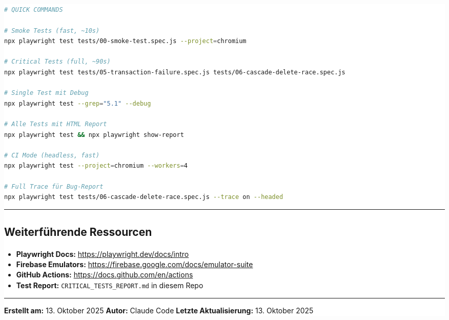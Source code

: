```bash
# QUICK COMMANDS

# Smoke Tests (fast, ~10s)
npx playwright test tests/00-smoke-test.spec.js --project=chromium

# Critical Tests (full, ~90s)
npx playwright test tests/05-transaction-failure.spec.js tests/06-cascade-delete-race.spec.js

# Single Test mit Debug
npx playwright test --grep="5.1" --debug

# Alle Tests mit HTML Report
npx playwright test && npx playwright show-report

# CI Mode (headless, fast)
npx playwright test --project=chromium --workers=4

# Full Trace für Bug-Report
npx playwright test tests/06-cascade-delete-race.spec.js --trace on --headed
```

---

## Weiterführende Ressourcen

- **Playwright Docs:** https://playwright.dev/docs/intro
- **Firebase Emulators:** https://firebase.google.com/docs/emulator-suite
- **GitHub Actions:** https://docs.github.com/en/actions
- **Test Report:** `CRITICAL_TESTS_REPORT.md` in diesem Repo

---

**Erstellt am:** 13. Oktober 2025
**Autor:** Claude Code
**Letzte Aktualisierung:** 13. Oktober 2025
